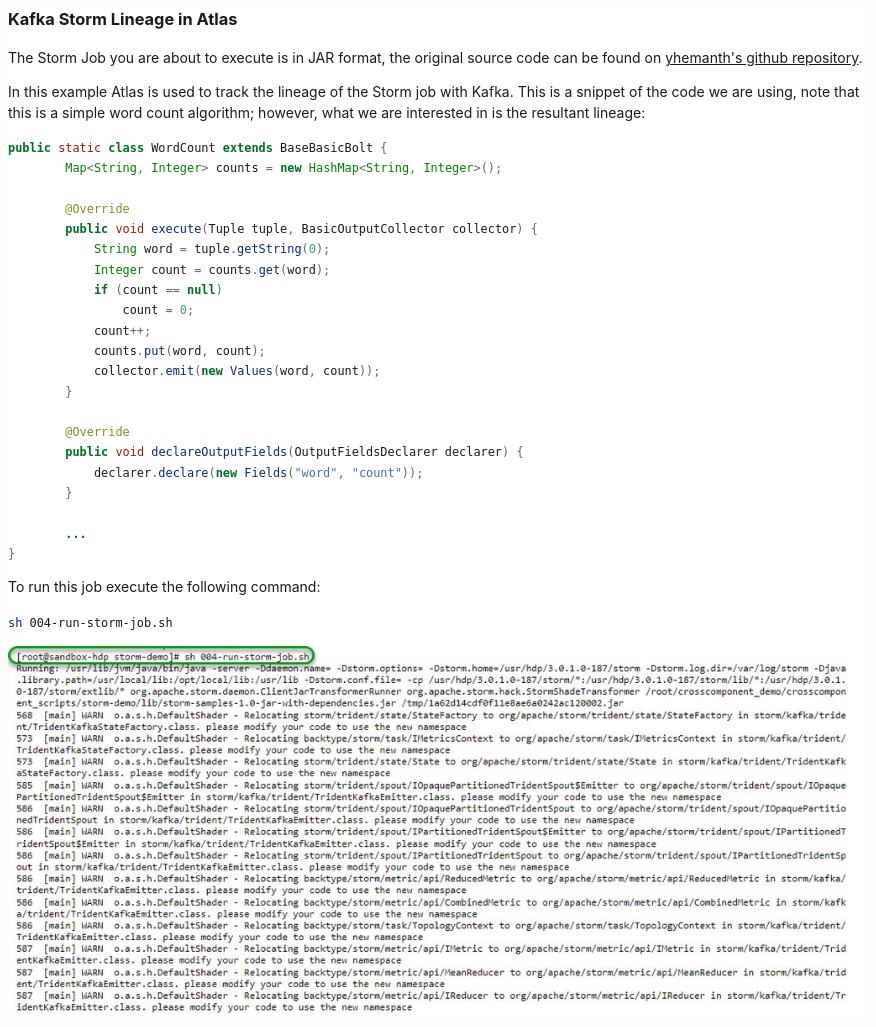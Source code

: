 ### Kafka Storm Lineage in Atlas

The Storm Job you are about to execute is in JAR format, the original source code can be found on [yhemanth's github repository](https://github.com/yhemanth/storm-samples/tree/master/src/main/java/com/dsinpractice/storm/samples).

In this example Atlas is used to track the lineage of the Storm job with Kafka. This is a snippet of the code we are using, note that this is a simple word count algorithm; however, what we are interested in is the resultant lineage:

~~~java
public static class WordCount extends BaseBasicBolt {
        Map<String, Integer> counts = new HashMap<String, Integer>();

        @Override
        public void execute(Tuple tuple, BasicOutputCollector collector) {
            String word = tuple.getString(0);
            Integer count = counts.get(word);
            if (count == null)
                count = 0;
            count++;
            counts.put(word, count);
            collector.emit(new Values(word, count));
        }

        @Override
        public void declareOutputFields(OutputFieldsDeclarer declarer) {
            declarer.declare(new Fields("word", "count"));
        }

        ...
}
~~~

To run this job execute the following command:

~~~bash
sh 004-run-storm-job.sh
~~~

![start-storm](assets/start-storm.jpg)
